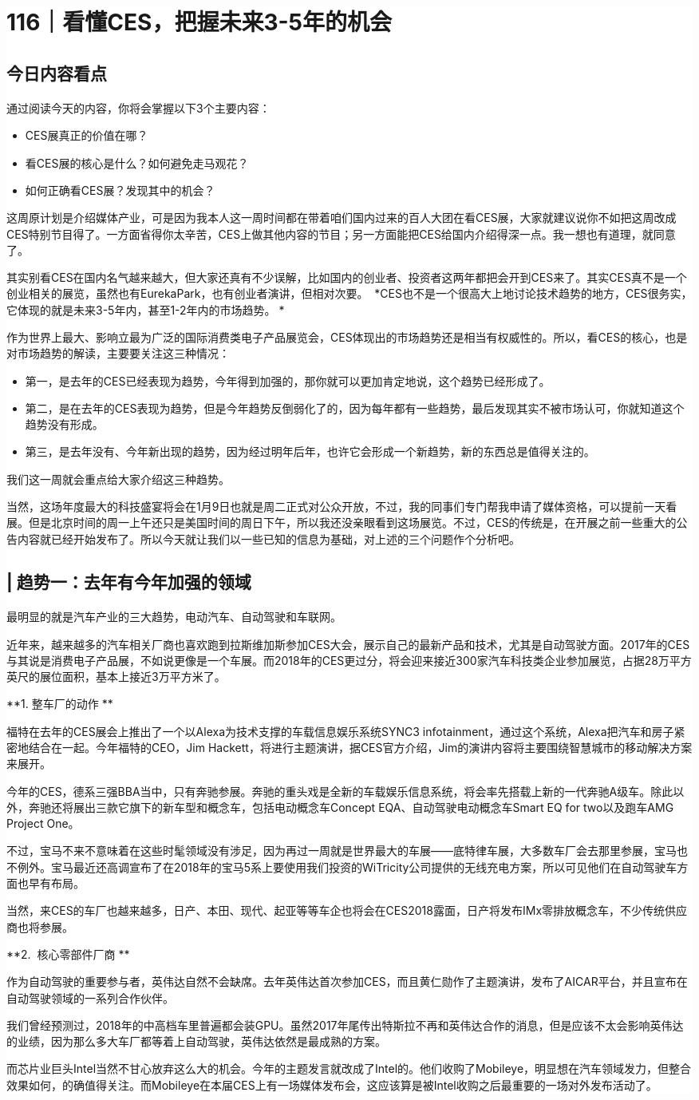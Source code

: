 # 116｜看懂CES，把握未来3-5年的机会

## 今日内容看点

通过阅读今天的内容，你将会掌握以下3个主要内容：

* CES展真正的价值在哪？

* 看CES展的核心是什么？如何避免走马观花？

* 如何正确看CES展？发现其中的机会？

这周原计划是介绍媒体产业，可是因为我本人这一周时间都在带着咱们国内过来的百人大团在看CES展，大家就建议说你不如把这周改成CES特别节目得了。一方面省得你太辛苦，CES上做其他内容的节目；另一方面能把CES给国内介绍得深一点。我一想也有道理，就同意了。

其实别看CES在国内名气越来越大，但大家还真有不少误解，比如国内的创业者、投资者这两年都把会开到CES来了。其实CES真不是一个创业相关的展览，虽然也有EurekaPark，也有创业者演讲，但相对次要。  *CES也不是一个很高大上地讨论技术趋势的地方，CES很务实，它体现的就是未来3-5年内，甚至1-2年内的市场趋势。 *

作为世界上最大、影响立最为广泛的国际消费类电子产品展览会，CES体现出的市场趋势还是相当有权威性的。所以，看CES的核心，也是对市场趋势的解读，主要要关注这三种情况：

* 第一，是去年的CES已经表现为趋势，今年得到加强的，那你就可以更加肯定地说，这个趋势已经形成了。

* 第二，是在去年的CES表现为趋势，但是今年趋势反倒弱化了的，因为每年都有一些趋势，最后发现其实不被市场认可，你就知道这个趋势没有形成。

* 第三，是去年没有、今年新出现的趋势，因为经过明年后年，也许它会形成一个新趋势，新的东西总是值得关注的。

我们这一周就会重点给大家介绍这三种趋势。

当然，这场年度最大的科技盛宴将会在1月9日也就是周二正式对公众开放，不过，我的同事们专门帮我申请了媒体资格，可以提前一天看展。但是北京时间的周一上午还只是美国时间的周日下午，所以我还没亲眼看到这场展览。不过，CES的传统是，在开展之前一些重大的公告内容就已经开始发布了。所以今天就让我们以一些已知的信息为基础，对上述的三个问题作个分析吧。

## | 趋势一：去年有今年加强的领域

最明显的就是汽车产业的三大趋势，电动汽车、自动驾驶和车联网。

近年来，越来越多的汽车相关厂商也喜欢跑到拉斯维加斯参加CES大会，展示自己的最新产品和技术，尤其是自动驾驶方面。2017年的CES与其说是消费电子产品展，不如说更像是一个车展。而2018年的CES更过分，将会迎来接近300家汽车科技类企业参加展览，占据28万平方英尺的展位面积，基本上接近3万平方米了。

 **1. 整车厂的动作 **

福特在去年的CES展会上推出了一个以Alexa为技术支撑的车载信息娱乐系统SYNC3 infotainment，通过这个系统，Alexa把汽车和房子紧密地结合在一起。今年福特的CEO，Jim Hackett，将进行主题演讲，据CES官方介绍，Jim的演讲内容将主要围绕智慧城市的移动解决方案来展开。

今年的CES，德系三强BBA当中，只有奔驰参展。奔驰的重头戏是全新的车载娱乐信息系统，将会率先搭载上新的一代奔驰A级车。除此以外，奔驰还将展出三款它旗下的新车型和概念车，包括电动概念车Concept EQA、自动驾驶电动概念车Smart EQ for two以及跑车AMG Project One。

不过，宝马不来不意味着在这些时髦领域没有涉足，因为再过一周就是世界最大的车展——底特律车展，大多数车厂会去那里参展，宝马也不例外。宝马最近还高调宣布了在2018年的宝马5系上要使用我们投资的WiTricity公司提供的无线充电方案，所以可见他们在自动驾驶车方面也早有布局。

当然，来CES的车厂也越来越多，日产、本田、现代、起亚等等车企也将会在CES2018露面，日产将发布IMx零排放概念车，不少传统供应商也将参展。

 **2.  核心零部件厂商 **

作为自动驾驶的重要参与者，英伟达自然不会缺席。去年英伟达首次参加CES，而且黄仁勋作了主题演讲，发布了AICAR平台，并且宣布在自动驾驶领域的一系列合作伙伴。

我们曾经预测过，2018年的中高档车里普遍都会装GPU。虽然2017年尾传出特斯拉不再和英伟达合作的消息，但是应该不太会影响英伟达的业绩，因为那么多大车厂都等着上自动驾驶，英伟达依然是最成熟的方案。

而芯片业巨头Intel当然不甘心放弃这么大的机会。今年的主题发言就改成了Intel的。他们收购了Mobileye，明显想在汽车领域发力，但整合效果如何，的确值得关注。而Mobileye在本届CES上有一场媒体发布会，这应该算是被Intel收购之后最重要的一场对外发布活动了。

